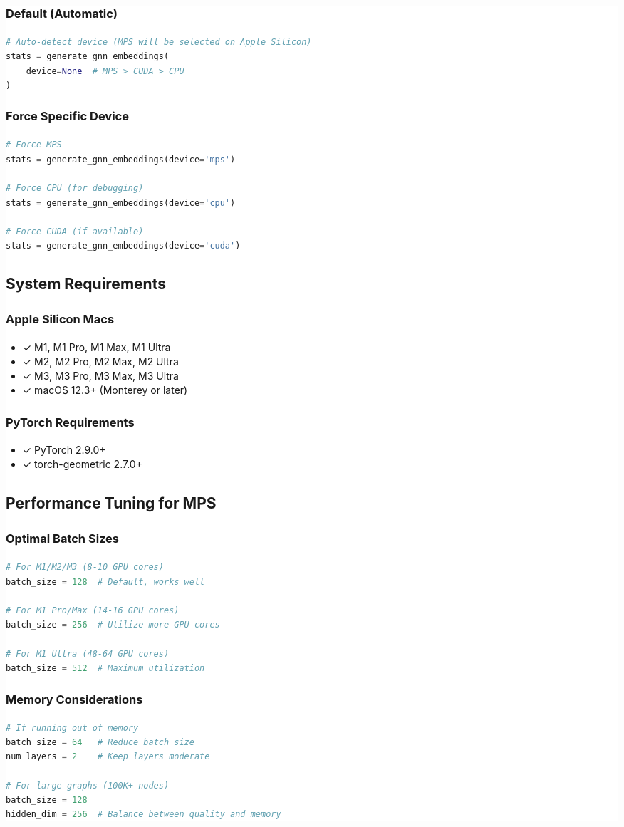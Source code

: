 ### Default (Automatic)
```python
# Auto-detect device (MPS will be selected on Apple Silicon)
stats = generate_gnn_embeddings(
    device=None  # MPS > CUDA > CPU
)
```

### Force Specific Device
```python
# Force MPS
stats = generate_gnn_embeddings(device='mps')

# Force CPU (for debugging)
stats = generate_gnn_embeddings(device='cpu')

# Force CUDA (if available)
stats = generate_gnn_embeddings(device='cuda')
```

## System Requirements

### Apple Silicon Macs
- ✓ M1, M1 Pro, M1 Max, M1 Ultra
- ✓ M2, M2 Pro, M2 Max, M2 Ultra
- ✓ M3, M3 Pro, M3 Max, M3 Ultra
- ✓ macOS 12.3+ (Monterey or later)

### PyTorch Requirements
- ✓ PyTorch 2.9.0+
- ✓ torch-geometric 2.7.0+

## Performance Tuning for MPS

### Optimal Batch Sizes
```python
# For M1/M2/M3 (8-10 GPU cores)
batch_size = 128  # Default, works well

# For M1 Pro/Max (14-16 GPU cores)
batch_size = 256  # Utilize more GPU cores

# For M1 Ultra (48-64 GPU cores)
batch_size = 512  # Maximum utilization
```

### Memory Considerations
```python
# If running out of memory
batch_size = 64   # Reduce batch size
num_layers = 2    # Keep layers moderate

# For large graphs (100K+ nodes)
batch_size = 128
hidden_dim = 256  # Balance between quality and memory
```
